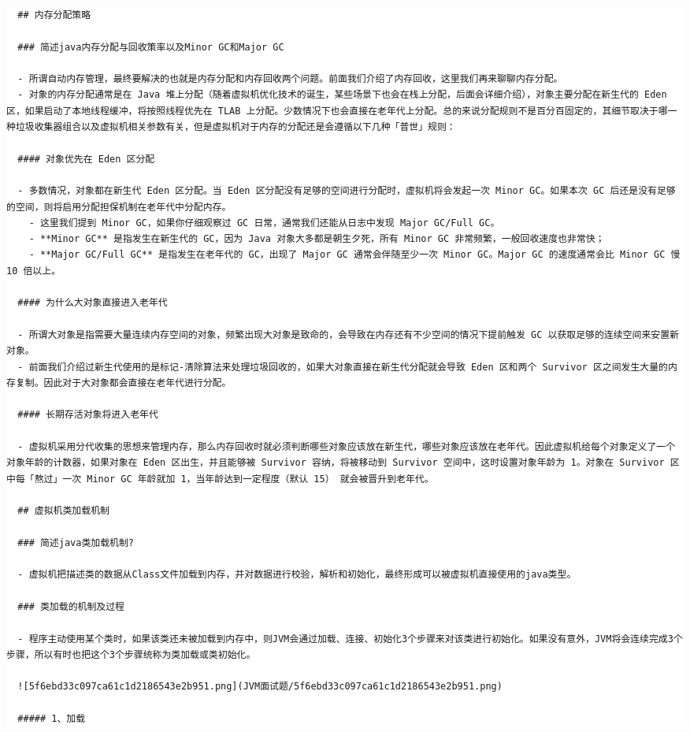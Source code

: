       ## 内存分配策略

      ### 简述java内存分配与回收策率以及Minor GC和Major GC

      - 所谓自动内存管理，最终要解决的也就是内存分配和内存回收两个问题。前面我们介绍了内存回收，这里我们再来聊聊内存分配。
      - 对象的内存分配通常是在 Java 堆上分配（随着虚拟机优化技术的诞生，某些场景下也会在栈上分配，后面会详细介绍），对象主要分配在新生代的 Eden 区，如果启动了本地线程缓冲，将按照线程优先在 TLAB 上分配。少数情况下也会直接在老年代上分配。总的来说分配规则不是百分百固定的，其细节取决于哪一种垃圾收集器组合以及虚拟机相关参数有关，但是虚拟机对于内存的分配还是会遵循以下几种「普世」规则：

      #### 对象优先在 Eden 区分配

      - 多数情况，对象都在新生代 Eden 区分配。当 Eden 区分配没有足够的空间进行分配时，虚拟机将会发起一次 Minor GC。如果本次 GC 后还是没有足够的空间，则将启用分配担保机制在老年代中分配内存。
        - 这里我们提到 Minor GC，如果你仔细观察过 GC 日常，通常我们还能从日志中发现 Major GC/Full GC。
        - **Minor GC** 是指发生在新生代的 GC，因为 Java 对象大多都是朝生夕死，所有 Minor GC 非常频繁，一般回收速度也非常快；
        - **Major GC/Full GC** 是指发生在老年代的 GC，出现了 Major GC 通常会伴随至少一次 Minor GC。Major GC 的速度通常会比 Minor GC 慢 10 倍以上。

      #### 为什么大对象直接进入老年代

      - 所谓大对象是指需要大量连续内存空间的对象，频繁出现大对象是致命的，会导致在内存还有不少空间的情况下提前触发 GC 以获取足够的连续空间来安置新对象。
      - 前面我们介绍过新生代使用的是标记-清除算法来处理垃圾回收的，如果大对象直接在新生代分配就会导致 Eden 区和两个 Survivor 区之间发生大量的内存复制。因此对于大对象都会直接在老年代进行分配。

      #### 长期存活对象将进入老年代

      - 虚拟机采用分代收集的思想来管理内存，那么内存回收时就必须判断哪些对象应该放在新生代，哪些对象应该放在老年代。因此虚拟机给每个对象定义了一个对象年龄的计数器，如果对象在 Eden 区出生，并且能够被 Survivor 容纳，将被移动到 Survivor 空间中，这时设置对象年龄为 1。对象在 Survivor 区中每「熬过」一次 Minor GC 年龄就加 1，当年龄达到一定程度（默认 15） 就会被晋升到老年代。

      ## 虚拟机类加载机制

      ### 简述java类加载机制?

      - 虚拟机把描述类的数据从Class文件加载到内存，并对数据进行校验，解析和初始化，最终形成可以被虚拟机直接使用的java类型。

      ### 类加载的机制及过程

      - 程序主动使用某个类时，如果该类还未被加载到内存中，则JVM会通过加载、连接、初始化3个步骤来对该类进行初始化。如果没有意外，JVM将会连续完成3个步骤，所以有时也把这个3个步骤统称为类加载或类初始化。

      ![5f6ebd33c097ca61c1d2186543e2b951.png](JVM面试题/5f6ebd33c097ca61c1d2186543e2b951.png)

      ##### 1、加载
